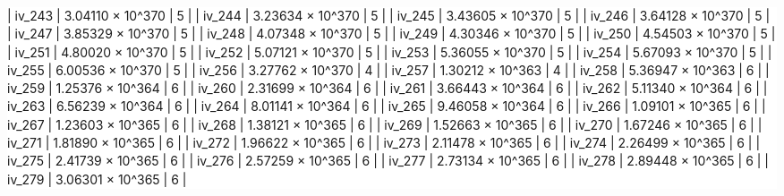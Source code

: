 | iv_243 | 3.04110 × 10^370 | 5 |
| iv_244 | 3.23634 × 10^370 | 5 |
| iv_245 | 3.43605 × 10^370 | 5 |
| iv_246 | 3.64128 × 10^370 | 5 |
| iv_247 | 3.85329 × 10^370 | 5 |
| iv_248 | 4.07348 × 10^370 | 5 |
| iv_249 | 4.30346 × 10^370 | 5 |
| iv_250 | 4.54503 × 10^370 | 5 |
| iv_251 | 4.80020 × 10^370 | 5 |
| iv_252 | 5.07121 × 10^370 | 5 |
| iv_253 | 5.36055 × 10^370 | 5 |
| iv_254 | 5.67093 × 10^370 | 5 |
| iv_255 | 6.00536 × 10^370 | 5 |
| iv_256 | 3.27762 × 10^370 | 4 |
| iv_257 | 1.30212 × 10^363 | 4 |
| iv_258 | 5.36947 × 10^363 | 6 |
| iv_259 | 1.25376 × 10^364 | 6 |
| iv_260 | 2.31699 × 10^364 | 6 |
| iv_261 | 3.66443 × 10^364 | 6 |
| iv_262 | 5.11340 × 10^364 | 6 |
| iv_263 | 6.56239 × 10^364 | 6 |
| iv_264 | 8.01141 × 10^364 | 6 |
| iv_265 | 9.46058 × 10^364 | 6 |
| iv_266 | 1.09101 × 10^365 | 6 |
| iv_267 | 1.23603 × 10^365 | 6 |
| iv_268 | 1.38121 × 10^365 | 6 |
| iv_269 | 1.52663 × 10^365 | 6 |
| iv_270 | 1.67246 × 10^365 | 6 |
| iv_271 | 1.81890 × 10^365 | 6 |
| iv_272 | 1.96622 × 10^365 | 6 |
| iv_273 | 2.11478 × 10^365 | 6 |
| iv_274 | 2.26499 × 10^365 | 6 |
| iv_275 | 2.41739 × 10^365 | 6 |
| iv_276 | 2.57259 × 10^365 | 6 |
| iv_277 | 2.73134 × 10^365 | 6 |
| iv_278 | 2.89448 × 10^365 | 6 |
| iv_279 | 3.06301 × 10^365 | 6 |